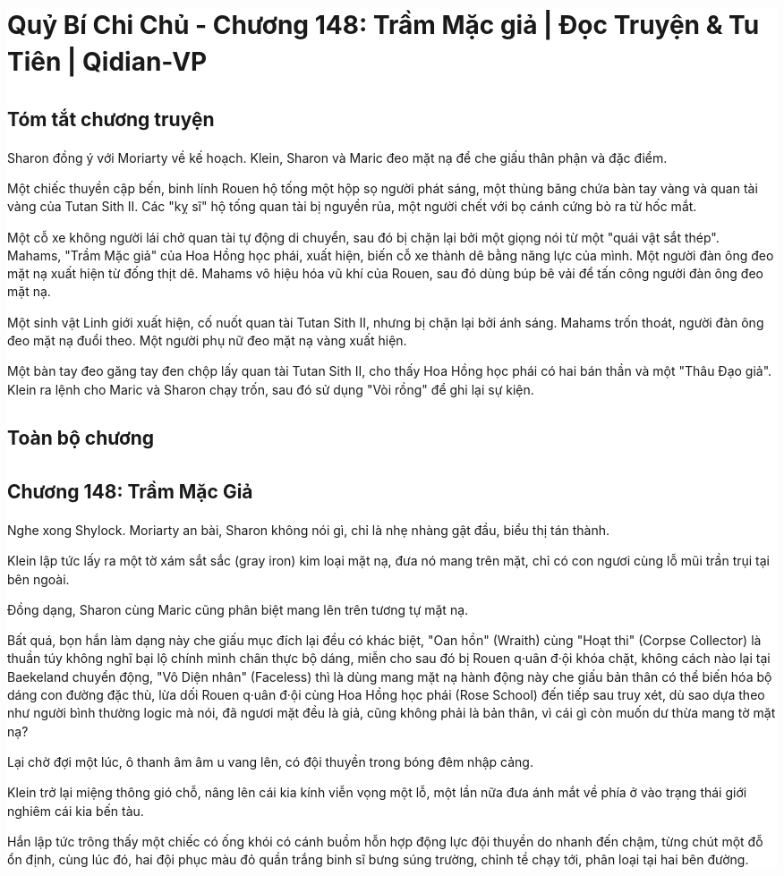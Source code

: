 # Quỷ Bí Chi Chủ - Chương 148: Trầm Mặc giả | Đọc Truyện & Tu Tiên | Qidian-VP



## Tóm tắt chương truyện

Sharon đồng ý với Moriarty về kế hoạch. Klein, Sharon và Maric đeo mặt nạ để che giấu thân phận và đặc điểm.

Một chiếc thuyền cập bến, binh lính Rouen hộ tống một hộp sọ người phát sáng, một thùng băng chứa bàn tay vàng và quan tài vàng của Tutan Sith II. Các "kỵ sĩ" hộ tống quan tài bị nguyền rủa, một người chết với bọ cánh cứng bò ra từ hốc mắt.

Một cỗ xe không người lái chở quan tài tự động di chuyển, sau đó bị chặn lại bởi một giọng nói từ một "quái vật sắt thép". Mahams, "Trầm Mặc giả" của Hoa Hồng học phái, xuất hiện, biến cỗ xe thành dê bằng năng lực của mình. Một người đàn ông đeo mặt nạ xuất hiện từ đống thịt dê. Mahams vô hiệu hóa vũ khí của Rouen, sau đó dùng búp bê vải để tấn công người đàn ông đeo mặt nạ.

Một sinh vật Linh giới xuất hiện, cố nuốt quan tài Tutan Sith II, nhưng bị chặn lại bởi ánh sáng. Mahams trốn thoát, người đàn ông đeo mặt nạ đuổi theo. Một người phụ nữ đeo mặt nạ vàng xuất hiện.

Một bàn tay đeo găng tay đen chộp lấy quan tài Tutan Sith II, cho thấy Hoa Hồng học phái có hai bán thần và một "Thâu Đạo giả". Klein ra lệnh cho Maric và Sharon chạy trốn, sau đó sử dụng "Vòi rồng" để ghi lại sự kiện.


## Toàn bộ chương

## Chương 148: Trầm Mặc Giả

Nghe xong Shylock. Moriarty an bài, Sharon không nói gì, chỉ là nhẹ nhàng gật đầu, biểu thị tán thành.

Klein lập tức lấy ra một tờ xám sắt sắc (gray iron) kim loại mặt nạ, đưa nó mang trên mặt, chỉ có con ngươi cùng lỗ mũi trần trụi tại bên ngoài.

Đồng dạng, Sharon cùng Maric cũng phân biệt mang lên trên tương tự mặt nạ.

Bất quá, bọn hắn làm dạng này che giấu mục đích lại đều có khác biệt, "Oan hồn" (Wraith) cùng "Hoạt thi" (Corpse Collector) là thuần túy không nghĩ bại lộ chính mình chân thực bộ dáng, miễn cho sau đó bị Rouen q·uân đ·ội khóa chặt, không cách nào lại tại Baekeland chuyển động, "Vô Diện nhân" (Faceless) thì là dùng mang mặt nạ hành động này che giấu bản thân có thể biến hóa bộ dáng con đường đặc thù, lừa dối Rouen q·uân đ·ội cùng Hoa Hồng học phái (Rose School) đến tiếp sau truy xét, dù sao dựa theo như người bình thường logic mà nói, đã ngươi mặt đều là giả, cũng không phải là bản thân, vì cái gì còn muốn dư thừa mang tờ mặt nạ?

Lại chờ đợi một lúc, ô thanh âm âm u vang lên, có đội thuyền trong bóng đêm nhập cảng.

Klein trở lại miệng thông gió chỗ, nâng lên cái kia kính viễn vọng một lỗ, một lần nữa đưa ánh mắt về phía ở vào trạng thái giới nghiêm cái kia bến tàu.

Hắn lập tức trông thấy một chiếc có ống khói có cánh buồm hỗn hợp động lực đội thuyền do nhanh đến chậm, từng chút một đỗ ổn định, cùng lúc đó, hai đội phục màu đỏ quần trắng binh sĩ bưng súng trường, chỉnh tề chạy tới, phân loại tại hai bên đường.

